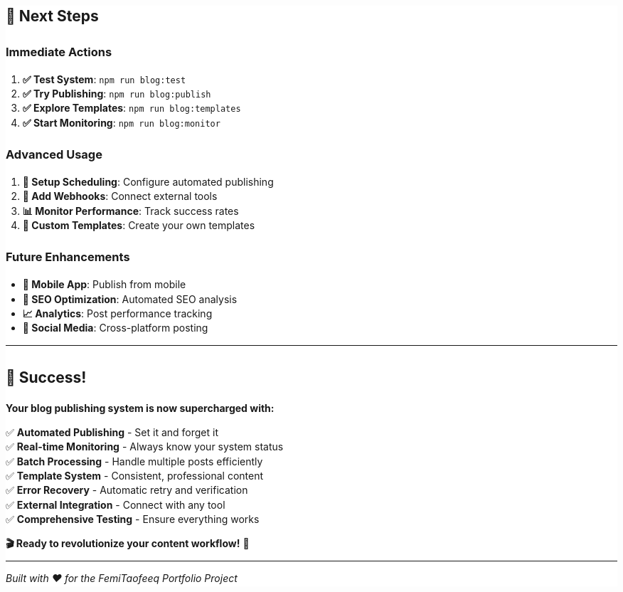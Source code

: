 
## 🚀 Next Steps

### Immediate Actions
1. **✅ Test System**: `npm run blog:test`
2. **✅ Try Publishing**: `npm run blog:publish`
3. **✅ Explore Templates**: `npm run blog:templates`
4. **✅ Start Monitoring**: `npm run blog:monitor`

### Advanced Usage
1. **📅 Setup Scheduling**: Configure automated publishing
2. **🔗 Add Webhooks**: Connect external tools
3. **📊 Monitor Performance**: Track success rates
4. **🎨 Custom Templates**: Create your own templates

### Future Enhancements
- **📱 Mobile App**: Publish from mobile
- **🎯 SEO Optimization**: Automated SEO analysis
- **📈 Analytics**: Post performance tracking
- **🔄 Social Media**: Cross-platform posting

---

## 🎉 Success!

**Your blog publishing system is now supercharged with:**

✅ **Automated Publishing** - Set it and forget it  
✅ **Real-time Monitoring** - Always know your system status  
✅ **Batch Processing** - Handle multiple posts efficiently  
✅ **Template System** - Consistent, professional content  
✅ **Error Recovery** - Automatic retry and verification  
✅ **External Integration** - Connect with any tool  
✅ **Comprehensive Testing** - Ensure everything works  

**🎬 Ready to revolutionize your content workflow!** 🚀

---

*Built with ❤️ for the FemiTaofeeq Portfolio Project*
